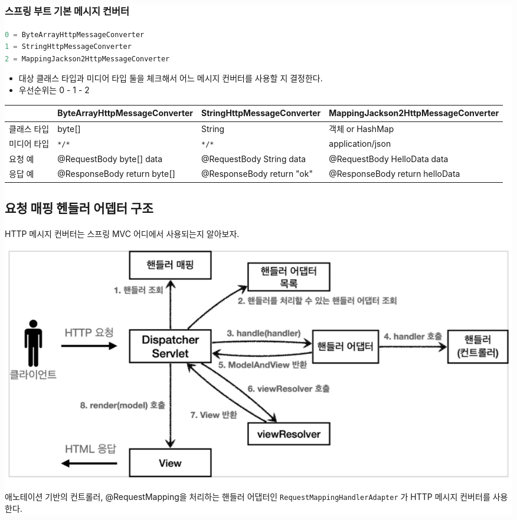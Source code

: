 

### 스프링 부트 기본 메시지 컨버터

``` java
0 = ByteArrayHttpMessageConverter
1 = StringHttpMessageConverter
2 = MappingJackson2HttpMessageConverter
```

* 대상 클래스 타입과 미디어 타입 둘을 체크해서 어느 메시지  컨버터를 사용할 지 결정한다.
* 우선순위는 0 - 1 - 2



|             | ByteArrayHttpMessageConverter | StringHttpMessageConverter | MappingJackson2HttpMessageConverter |
| ----------- | ----------------------------- | -------------------------- | ----------------------------------- |
| 클래스 타입 | byte[]                        | String                     | 객체 or HashMap                     |
| 미디어 타입 | `*/*`                         | `*/*`                      | application/json                    |
| 요청 예     | @RequestBody byte[] data      | @RequestBody String data   | @RequestBody HelloData data         |
| 응답 예     | @ResponseBody return byte[]   | @ResponseBody return "ok"  | @ResponseBody return helloData      |



## 요청 매핑 헨들러 어뎁터 구조

HTTP 메시지 컨버터는 스프링 MVC 어디에서 사용되는지 알아보자.

![image-20220327200035997](images/image-20220327200035997.png)



애노테이션 기반의 컨트롤러, @RequestMapping을 처리하는 핸들러 어댑터인 `RequestMappingHandlerAdapter` 가 HTTP 메시지 컨버터를 사용한다.
